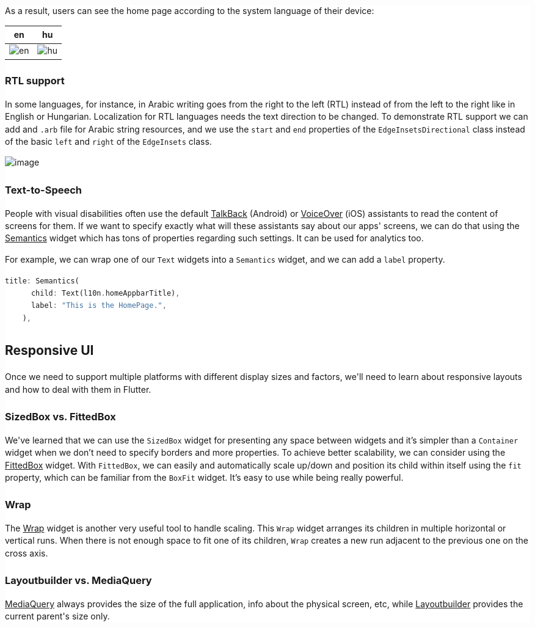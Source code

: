 As a result, users can see the home page according to the system language of their device:

|                                                      en                                                      |                                                      hu                                                      |
|:------------------------------------------------------------------------------------------------------------:|:------------------------------------------------------------------------------------------------------------:|
| ![en](https://user-images.githubusercontent.com/15221068/117217332-87b63e00-ae01-11eb-9ef5-fac34c7a3648.png) | ![hu](https://user-images.githubusercontent.com/15221068/117216778-8e908100-ae00-11eb-9ecf-7b75e7fbaeaf.png) |

### RTL support
In some languages, for instance, in Arabic writing goes from the right to the left (RTL) instead of from the left to the right like in English or Hungarian. Localization for RTL languages needs the text direction to be changed.
To demonstrate RTL support we can add and `.arb` file for Arabic string resources, and we use the `start` and `end`
properties of the `EdgeInsetsDirectional` class instead of the basic `left` and `right` of the `EdgeInsets` class.

![image](https://user-images.githubusercontent.com/15221068/134827523-69c41179-e61a-45ce-b3f9-87503909d108.png)
### Text-to-Speech 
People with visual disabilities often use the default [TalkBack](https://support.google.com/accessibility/android/answer/6283677?hl=en) (Android) or [VoiceOver](https://www.apple.com/lae/accessibility/vision/) (iOS) assistants to read the content of screens for them.
If we want to specify exactly what will these assistants say about our apps' screens, we can do that using the [Semantics](https://api.flutter.dev/flutter/widgets/Semantics-class.html) widget which has tons of properties regarding such settings. It can be used for analytics too. 

For example, we can wrap one of our `Text` widgets into a `Semantics` widget, and we can add a `label` property.
``` dart
title: Semantics(
      child: Text(l10n.homeAppbarTitle),
      label: "This is the HomePage.",
    ),
```

## Responsive UI
Once we need to support multiple platforms with different display sizes and factors, we'll need to learn about responsive layouts and how to deal with them in Flutter.
### SizedBox vs. FittedBox
We've learned that we can use the `SizedBox` widget for presenting any space between widgets and it’s simpler than a `Container` widget when we don’t need to specify borders and more properties. To achieve better scalability, we can consider using the [FittedBox](https://api.flutter.dev/flutter/widgets/FittedBox-class.html) widget. With `FittedBox`, we can easily and automatically scale up/down and position its child within itself using the `fit` property, which can be familiar from the `BoxFit` widget. It’s easy to use while being really powerful.
### Wrap
The [Wrap](https://api.flutter.dev/flutter/widgets/Wrap-class.html) widget is another very useful tool to handle scaling. This `Wrap` widget arranges its children in multiple horizontal or vertical runs. When there is not enough space to fit one of its children, `Wrap` creates a new run adjacent to the previous one on the cross axis.
### Layoutbuilder vs. MediaQuery
[MediaQuery](https://api.flutter.dev/flutter/widgets/MediaQuery-class.html) always provides the size of the full application, info about the physical screen, etc, while [Layoutbuilder](https://api.flutter.dev/flutter/widgets/LayoutBuilder-class.html) provides the current parent's size only.
